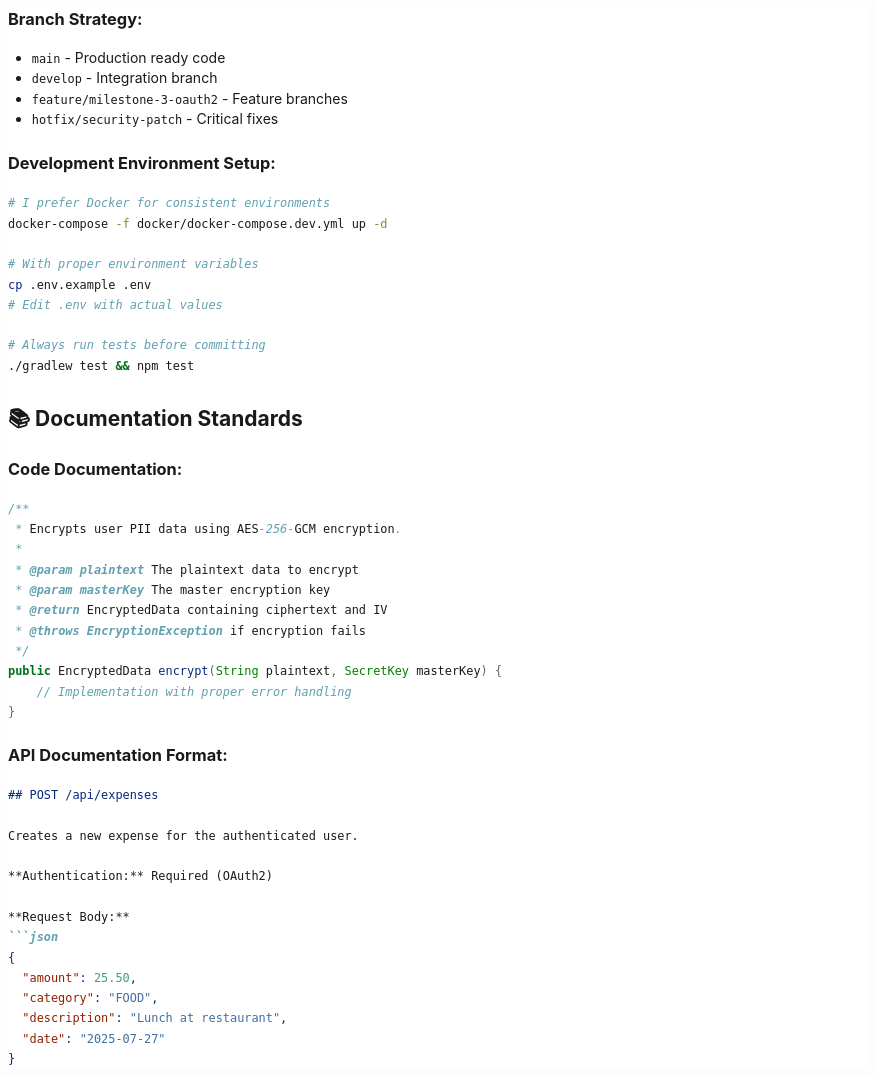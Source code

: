 ### **Branch Strategy:**
- `main` - Production ready code
- `develop` - Integration branch
- `feature/milestone-3-oauth2` - Feature branches
- `hotfix/security-patch` - Critical fixes

### **Development Environment Setup:**
```bash
# I prefer Docker for consistent environments
docker-compose -f docker/docker-compose.dev.yml up -d

# With proper environment variables
cp .env.example .env
# Edit .env with actual values

# Always run tests before committing
./gradlew test && npm test
```

## 📚 Documentation Standards

### **Code Documentation:**
```java
/**
 * Encrypts user PII data using AES-256-GCM encryption.
 * 
 * @param plaintext The plaintext data to encrypt
 * @param masterKey The master encryption key
 * @return EncryptedData containing ciphertext and IV
 * @throws EncryptionException if encryption fails
 */
public EncryptedData encrypt(String plaintext, SecretKey masterKey) {
    // Implementation with proper error handling
}
```

### **API Documentation Format:**
```markdown
## POST /api/expenses

Creates a new expense for the authenticated user.

**Authentication:** Required (OAuth2)

**Request Body:**
```json
{
  "amount": 25.50,
  "category": "FOOD",
  "description": "Lunch at restaurant",
  "date": "2025-07-27"
}
```
